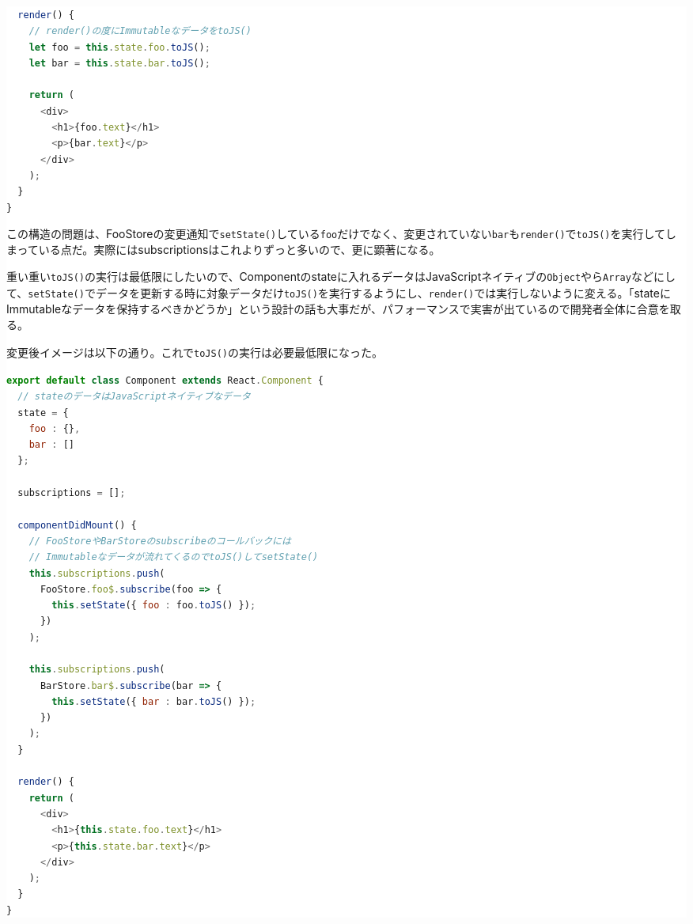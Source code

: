 ```javascript
  render() {
    // render()の度にImmutableなデータをtoJS()
    let foo = this.state.foo.toJS();
    let bar = this.state.bar.toJS();

    return (
      <div>
        <h1>{foo.text}</h1>
        <p>{bar.text}</p>
      </div>
    );
  }
}
```

この構造の問題は、FooStoreの変更通知で`setState()`している`foo`だけでなく、変更されていない`bar`も`render()`で`toJS()`を実行してしまっている点だ。実際にはsubscriptionsはこれよりずっと多いので、更に顕著になる。

重い重い`toJS()`の実行は最低限にしたいので、Componentのstateに入れるデータはJavaScriptネイティブの`Object`やら`Array`などにして、`setState()`でデータを更新する時に対象データだけ`toJS()`を実行するようにし、`render()`では実行しないように変える。「stateにImmutableなデータを保持するべきかどうか」という設計の話も大事だが、パフォーマンスで実害が出ているので開発者全体に合意を取る。

変更後イメージは以下の通り。これで`toJS()`の実行は必要最低限になった。

```javascript
export default class Component extends React.Component {
  // stateのデータはJavaScriptネイティブなデータ
  state = {
    foo : {},
    bar : []
  };

  subscriptions = [];

  componentDidMount() {
    // FooStoreやBarStoreのsubscribeのコールバックには
    // Immutableなデータが流れてくるのでtoJS()してsetState()
    this.subscriptions.push(
      FooStore.foo$.subscribe(foo => {
        this.setState({ foo : foo.toJS() });
      })
    );

    this.subscriptions.push(
      BarStore.bar$.subscribe(bar => {
        this.setState({ bar : bar.toJS() });
      })
    );
  }

  render() {
    return (
      <div>
        <h1>{this.state.foo.text}</h1>
        <p>{this.state.bar.text}</p>
      </div>
    );
  }
}
```

